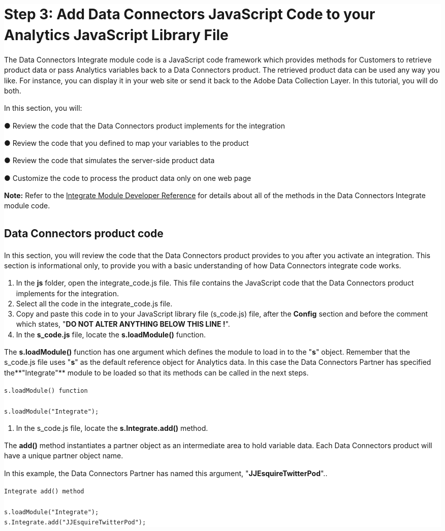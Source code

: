 # Step 3: Add Data Connectors JavaScript Code to your Analytics JavaScript Library File

 

The Data Connectors Integrate module code is a JavaScript code framework which provides methods for Customers to retrieve product data or pass Analytics variables back to a Data Connectors product. The retrieved product data can be used any way you like. For instance, you can display it in your web site or send it back to the Adobe Data Collection Layer. In this tutorial, you will do both.

In this section, you will:

● Review the code that the Data Connectors product implements for the integration

● Review the code that you defined to map your variables to the product

● Review the code that simulates the server-side product data

● Customize the code to process the product data only on one web page

**Note:** Refer to the [Integrate Module Developer Reference](https://marketing.adobe.com/developer/documentation/genesis/c-genesis-api-integrate) for details about all of the methods in the Data Connectors Integrate module code.

## Data Connectors product code

In this section, you will review the code that the Data Connectors product provides to you after you activate an integration. This section is informational only, to provide you with a basic understanding of how Data Connectors integrate code works.

1.  In the **js** folder, open the integrate\_code.js file. This file contains the JavaScript code that the Data Connectors product implements for the integration.
2.  Select all the code in the integrate\_code.js file.
3.  Copy and paste this code in to your JavaScript library file \(s\_code.js\) file, after the **Config** section and before the comment which states, "**DO NOT ALTER ANYTHING BELOW THIS LINE !**".
4.  In the **s\_code.js** file, locate the **s.loadModule\(\)** function.

The **s.loadModule\(\)** function has one argument which defines the module to load in to the "**s**" object. Remember that the s\_code.js file uses "**s**" as the default reference object for Analytics data. In this case the Data Connectors Partner has specified the**"Integrate"** module to be loaded so that its methods can be called in the next steps.

```
s.loadModule() function
 
s.loadModule("Integrate");
```

1.  In the s\_code.js file, locate the **s.Integrate.add\(\)** method.

The **add\(\)** method instantiates a partner object as an intermediate area to hold variable data. Each Data Connectors product will have a unique partner object name.

In this example, the Data Connectors Partner has named this argument, "**JJEsquireTwitterPod**"..

```
Integrate add() method
 
s.loadModule("Integrate");
s.Integrate.add("JJEsquireTwitterPod");
```
